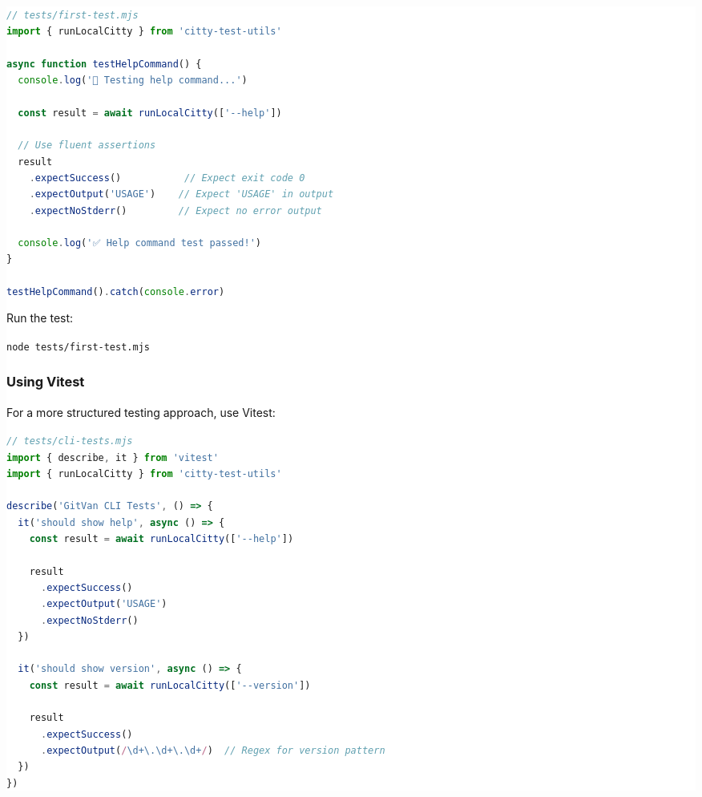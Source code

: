 ```javascript
// tests/first-test.mjs
import { runLocalCitty } from 'citty-test-utils'

async function testHelpCommand() {
  console.log('🧪 Testing help command...')
  
  const result = await runLocalCitty(['--help'])
  
  // Use fluent assertions
  result
    .expectSuccess()           // Expect exit code 0
    .expectOutput('USAGE')    // Expect 'USAGE' in output
    .expectNoStderr()         // Expect no error output
  
  console.log('✅ Help command test passed!')
}

testHelpCommand().catch(console.error)
```

Run the test:

```bash
node tests/first-test.mjs
```

### Using Vitest

For a more structured testing approach, use Vitest:

```javascript
// tests/cli-tests.mjs
import { describe, it } from 'vitest'
import { runLocalCitty } from 'citty-test-utils'

describe('GitVan CLI Tests', () => {
  it('should show help', async () => {
    const result = await runLocalCitty(['--help'])
    
    result
      .expectSuccess()
      .expectOutput('USAGE')
      .expectNoStderr()
  })
  
  it('should show version', async () => {
    const result = await runLocalCitty(['--version'])
    
    result
      .expectSuccess()
      .expectOutput(/\d+\.\d+\.\d+/)  // Regex for version pattern
  })
})
```
